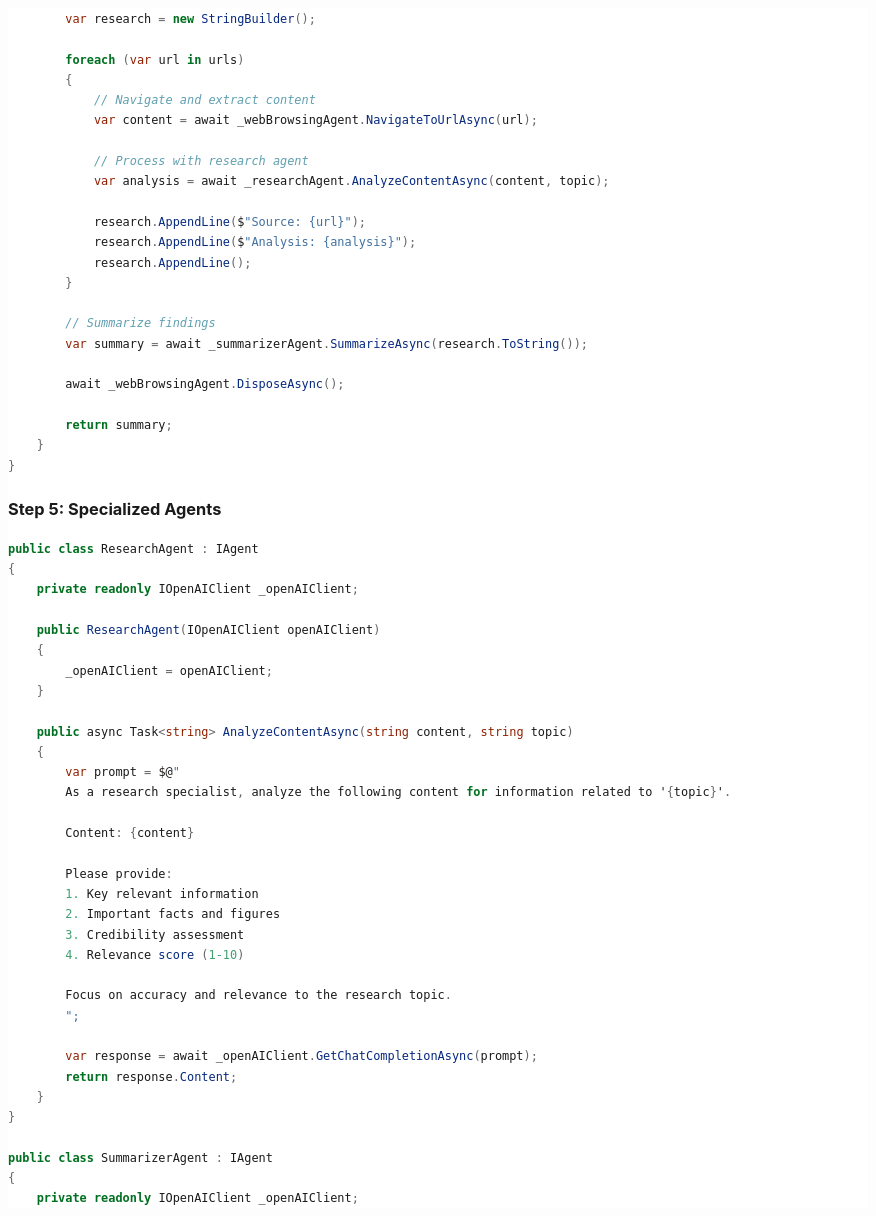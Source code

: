 ```csharp
        var research = new StringBuilder();
        
        foreach (var url in urls)
        {
            // Navigate and extract content
            var content = await _webBrowsingAgent.NavigateToUrlAsync(url);
            
            // Process with research agent
            var analysis = await _researchAgent.AnalyzeContentAsync(content, topic);
            
            research.AppendLine($"Source: {url}");
            research.AppendLine($"Analysis: {analysis}");
            research.AppendLine();
        }
        
        // Summarize findings
        var summary = await _summarizerAgent.SummarizeAsync(research.ToString());
        
        await _webBrowsingAgent.DisposeAsync();
        
        return summary;
    }
}
```

### Step 5: Specialized Agents

```csharp
public class ResearchAgent : IAgent
{
    private readonly IOpenAIClient _openAIClient;

    public ResearchAgent(IOpenAIClient openAIClient)
    {
        _openAIClient = openAIClient;
    }

    public async Task<string> AnalyzeContentAsync(string content, string topic)
    {
        var prompt = $@"
        As a research specialist, analyze the following content for information related to '{topic}'.
        
        Content: {content}
        
        Please provide:
        1. Key relevant information
        2. Important facts and figures
        3. Credibility assessment
        4. Relevance score (1-10)
        
        Focus on accuracy and relevance to the research topic.
        ";

        var response = await _openAIClient.GetChatCompletionAsync(prompt);
        return response.Content;
    }
}

public class SummarizerAgent : IAgent
{
    private readonly IOpenAIClient _openAIClient;

```